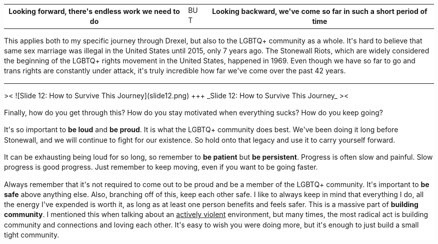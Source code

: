<center>
<table>
<tr>
<th>Looking forward, there's endless work we need to do</th>
<td>BUT</td>
<th>Looking backward, we've come so far in such a short period of time</th>
</tr>
</table>
</center>

This applies both to my specific journey through Drexel, but also to the LGBTQ+
community as a whole. It's hard to believe that same sex marriage was illegal
in the United States until 2015, only 7 years ago. The Stonewall Riots, which
are widely considered the beginning of the LGBTQ+ rights movement in the United
States, happened in 1969. Even though we have so far to go and trans rights are
constantly under attack, it's truly incredible how far we've come over the past
42 years.

---

<div id="slide12">
><
![Slide 12: How to Survive This Journey](slide12.png)
+++
_Slide 12: How to Survive This Journey_
><
</div>

Finally, how do you get through this? How do you stay motivated when everything
sucks? How do you keep going?

It's so important to <span class="qb">**be loud**</span> and
<span class="qb">**be proud**</span>. It is what the LGBTQ+ community does best.
We've been doing it long before Stonewall, and we will continue to fight for
our existence. So hold onto that legacy and use it to carry yourself forward.

It can be exhausting being loud for so long, so remember to
<span class="qb">**be patient**</span>
but
<span class="qb">**be persistent**</span>.
Progress is often slow and painful. Slow progress is good progress. Just
remember to keep moving, even if you want to be going faster.

Always remember that it's not required to come out to be proud and be a member
of the LGBTQ+ community. It's important to
<span class="qb">**be safe**</span>
above anything else. Also, branching off of this, keep each other safe. I like
to always keep in mind that everything I do, all the energy I've expended is
worth it, as long as at least one person benefits and feels safer. This is a
massive part of
<span class="qb">**building community**</span>.
I mentioned this when talking about an
<span class="qb">[actively violent](#slide5)</span> environment, but many times,
the most radical act is building community and connections and loving each
other. It's easy to wish you were doing more, but it's enough to just build a
small tight community.
